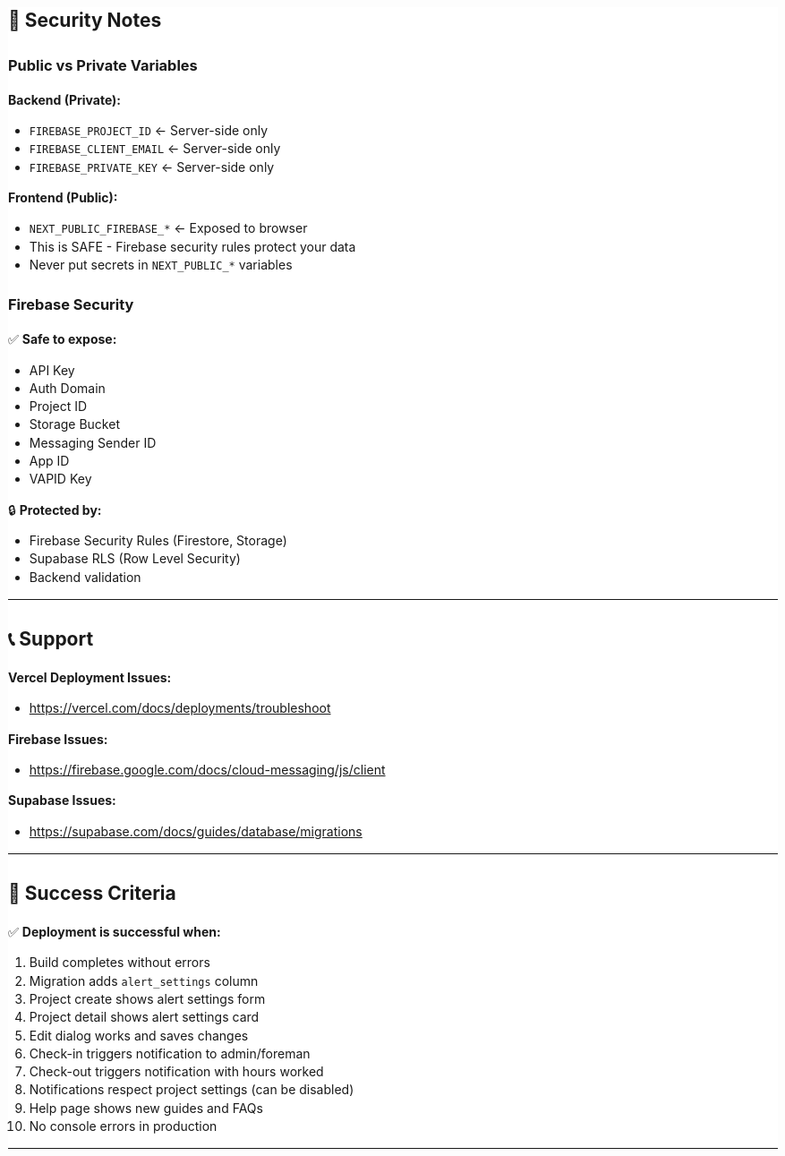 
## 🔐 Security Notes

### Public vs Private Variables

**Backend (Private):**
- `FIREBASE_PROJECT_ID` ← Server-side only
- `FIREBASE_CLIENT_EMAIL` ← Server-side only
- `FIREBASE_PRIVATE_KEY` ← Server-side only

**Frontend (Public):**
- `NEXT_PUBLIC_FIREBASE_*` ← Exposed to browser
- This is SAFE - Firebase security rules protect your data
- Never put secrets in `NEXT_PUBLIC_*` variables

### Firebase Security

✅ **Safe to expose:**
- API Key
- Auth Domain
- Project ID
- Storage Bucket
- Messaging Sender ID
- App ID
- VAPID Key

🔒 **Protected by:**
- Firebase Security Rules (Firestore, Storage)
- Supabase RLS (Row Level Security)
- Backend validation

---

## 📞 Support

**Vercel Deployment Issues:**
- https://vercel.com/docs/deployments/troubleshoot

**Firebase Issues:**
- https://firebase.google.com/docs/cloud-messaging/js/client

**Supabase Issues:**
- https://supabase.com/docs/guides/database/migrations

---

## 🎯 Success Criteria

✅ **Deployment is successful when:**

1. Build completes without errors
2. Migration adds `alert_settings` column
3. Project create shows alert settings form
4. Project detail shows alert settings card
5. Edit dialog works and saves changes
6. Check-in triggers notification to admin/foreman
7. Check-out triggers notification with hours worked
8. Notifications respect project settings (can be disabled)
9. Help page shows new guides and FAQs
10. No console errors in production

---